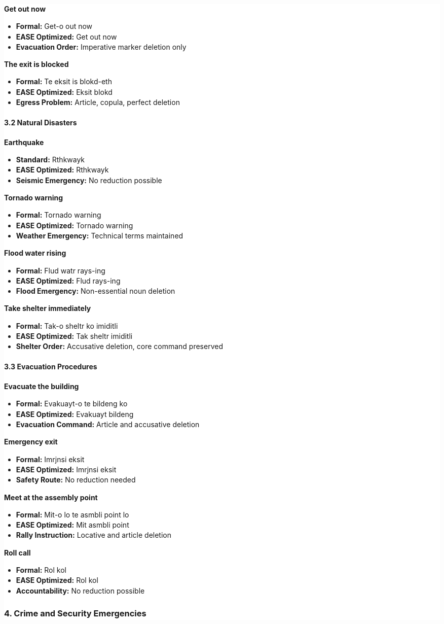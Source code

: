 **Get out now**
- **Formal:** Get-o out now
- **EASE Optimized:** Get out now
- **Evacuation Order:** Imperative marker deletion only

**The exit is blocked**
- **Formal:** Te eksit is blokd-eth
- **EASE Optimized:** Eksit blokd
- **Egress Problem:** Article, copula, perfect deletion

#### 3.2 Natural Disasters

**Earthquake**
- **Standard:** Rthkwayk
- **EASE Optimized:** Rthkwayk
- **Seismic Emergency:** No reduction possible

**Tornado warning**
- **Formal:** Tornado warning
- **EASE Optimized:** Tornado warning
- **Weather Emergency:** Technical terms maintained

**Flood water rising**
- **Formal:** Flud watr rays-ing
- **EASE Optimized:** Flud rays-ing
- **Flood Emergency:** Non-essential noun deletion

**Take shelter immediately**
- **Formal:** Tak-o sheltr ko imiditli
- **EASE Optimized:** Tak sheltr imiditli
- **Shelter Order:** Accusative deletion, core command preserved

#### 3.3 Evacuation Procedures

**Evacuate the building**
- **Formal:** Evakuayt-o te bildeng ko
- **EASE Optimized:** Evakuayt bildeng
- **Evacuation Command:** Article and accusative deletion

**Emergency exit**
- **Formal:** Imrjnsi eksit
- **EASE Optimized:** Imrjnsi eksit
- **Safety Route:** No reduction needed

**Meet at the assembly point**
- **Formal:** Mit-o lo te asmbli point lo
- **EASE Optimized:** Mit asmbli point
- **Rally Instruction:** Locative and article deletion

**Roll call**
- **Formal:** Rol kol
- **EASE Optimized:** Rol kol
- **Accountability:** No reduction possible

### 4. Crime and Security Emergencies
